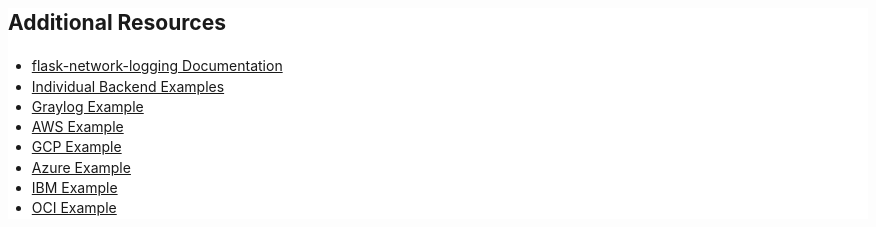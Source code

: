## Additional Resources

- [flask-network-logging Documentation](../../README.md)
- [Individual Backend Examples](../)
- [Graylog Example](../graylog/README.md)
- [AWS Example](../aws/README.md)
- [GCP Example](../gcp/README.md)
- [Azure Example](../azure/README.md)
- [IBM Example](../ibm/README.md)
- [OCI Example](../oci/README.md)
